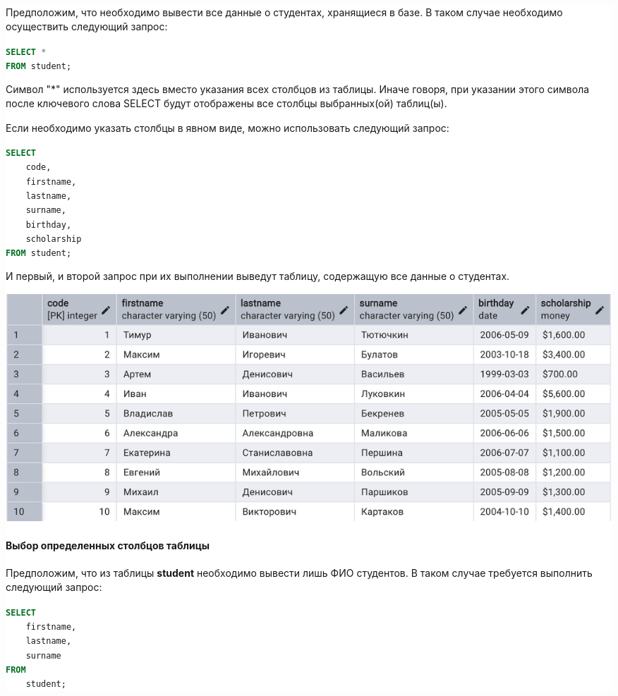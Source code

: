 Предположим, что необходимо вывести все данные о студентах, хранящиеся в базе. В таком случае необходимо осуществить следующий запрос:

```sql
SELECT *
FROM student;
```

Символ "\*" используется здесь вместо указания всех столбцов из таблицы. Иначе говоря, при указании этого символа после ключевого слова SELECT будут отображены все столбцы выбранных(ой) таблиц(ы).

Если необходимо указать столбцы в явном виде, можно использовать следующий запрос:

```sql
SELECT 
	code,
	firstname,
	lastname,
	surname,
	birthday,
	scholarship
FROM student;
```

И первый, и второй запрос при их выполнении выведут таблицу, содержащую все данные о студентах.

![Результат выполнения SELECT-запроса](Screenshot_2025-03-03_at_08.47.58.png)

#### Выбор определенных столбцов таблицы

Предположим, что из таблицы **student** необходимо вывести лишь ФИО студентов. В таком случае требуется выполнить следующий запрос:

```sql
SELECT
	firstname,
	lastname,
	surname
FROM
	student;
```
